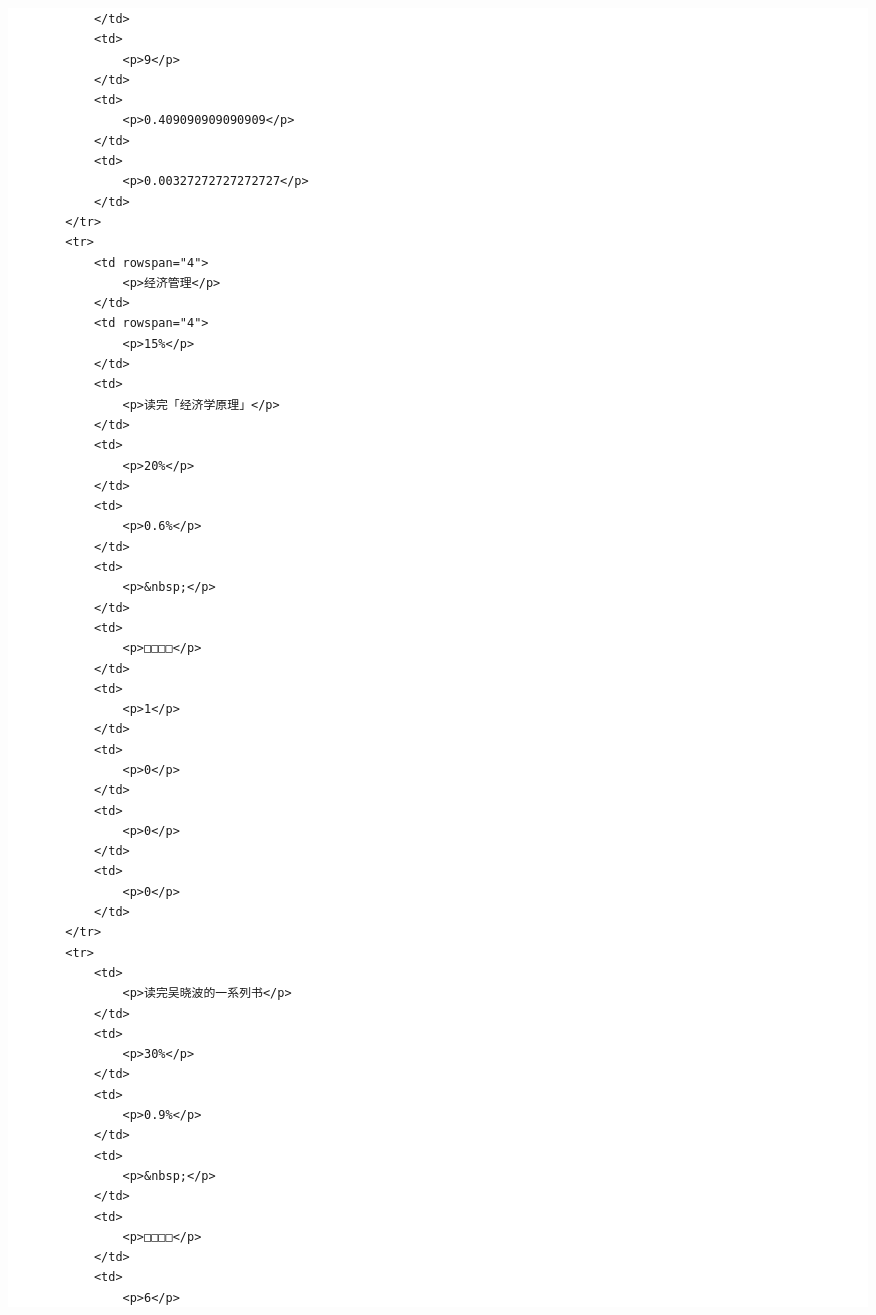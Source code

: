 				</td>
				<td>
					<p>9</p>
				</td>
				<td>
					<p>0.409090909090909</p>
				</td>
				<td>
					<p>0.00327272727272727</p>
				</td>
			</tr>
			<tr>
				<td rowspan="4">
					<p>经济管理</p>
				</td>
				<td rowspan="4">
					<p>15%</p>
				</td>
				<td>
					<p>读完「经济学原理」</p>
				</td>
				<td>
					<p>20%</p>
				</td>
				<td>
					<p>0.6%</p>
				</td>
				<td>
					<p>&nbsp;</p>
				</td>
				<td>
					<p>□□□□</p>
				</td>
				<td>
					<p>1</p>
				</td>
				<td>
					<p>0</p>
				</td>
				<td>
					<p>0</p>
				</td>
				<td>
					<p>0</p>
				</td>
			</tr>
			<tr>
				<td>
					<p>读完吴晓波的一系列书</p>
				</td>
				<td>
					<p>30%</p>
				</td>
				<td>
					<p>0.9%</p>
				</td>
				<td>
					<p>&nbsp;</p>
				</td>
				<td>
					<p>□□□□</p>
				</td>
				<td>
					<p>6</p>